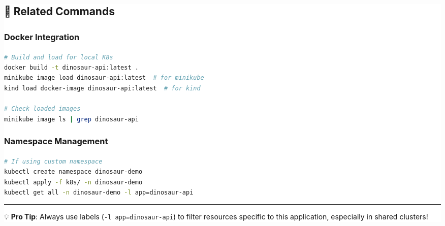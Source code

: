 ## 🔗 Related Commands

### Docker Integration
```bash
# Build and load for local K8s
docker build -t dinosaur-api:latest .
minikube image load dinosaur-api:latest  # for minikube
kind load docker-image dinosaur-api:latest  # for kind

# Check loaded images
minikube image ls | grep dinosaur-api
```

### Namespace Management
```bash
# If using custom namespace
kubectl create namespace dinosaur-demo
kubectl apply -f k8s/ -n dinosaur-demo
kubectl get all -n dinosaur-demo -l app=dinosaur-api
```

---

💡 **Pro Tip**: Always use labels (`-l app=dinosaur-api`) to filter resources specific to this application, especially in shared clusters!